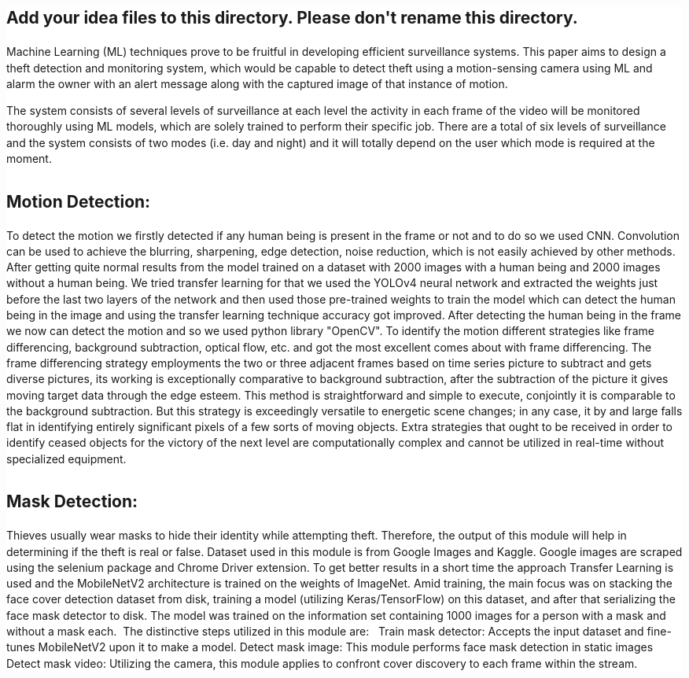 ## Add your idea files to this directory. Please don't rename this directory.
Machine Learning (ML) techniques prove to be fruitful in developing efficient surveillance systems. This paper aims to design a theft detection and monitoring system, which would be capable to detect theft using a motion-sensing camera using ML and alarm the owner with an alert message along with the captured image of that instance of motion. 
 
The system consists of several levels of surveillance at each level the activity in each frame of the video will be monitored thoroughly using ML models, which are solely trained to perform their specific job. There are a total of six levels of surveillance and the system consists of two modes (i.e. day and night) and it will totally depend on the user which mode is required at the moment. 


## Motion Detection: 
To detect the motion we firstly detected if any human being is present in the frame or not and to do so we used CNN. Convolution can be used to achieve the blurring, sharpening, edge detection, noise reduction, which is not easily achieved by other methods.
After getting quite normal results from the model trained on a dataset with 2000 images with a human being and 2000 images without a human being. We tried transfer learning for that we used the YOLOv4 neural network and extracted the weights just before the last two layers of the network and then used those pre-trained weights to train the model which can detect the human being in the image and using the transfer learning technique accuracy got improved. After detecting the human being in the frame we now can detect the motion and so we used python library "OpenCV".
To identify the motion different strategies like frame differencing, background subtraction, optical flow, etc. and got the most excellent comes about with frame differencing. The frame differencing strategy employments the two or three adjacent frames based on time series picture to subtract and gets diverse pictures, its working is exceptionally comparative to background subtraction, after the subtraction of the picture it gives moving target data through the edge esteem. This method is straightforward and simple to execute, conjointly it is comparable to the background subtraction. But this strategy is exceedingly versatile to energetic scene changes; in any case, it by and large falls flat in identifying entirely significant pixels of a few sorts of moving objects. Extra strategies that ought to be received in order to identify ceased objects for the victory of the next level are computationally complex and cannot be utilized in real-time without specialized equipment.

## Mask Detection: 
Thieves usually wear masks to hide their identity while attempting theft. Therefore, the output of this module will help in determining if the theft is real or false. Dataset used in this module is from Google Images and Kaggle. Google images are scraped using the selenium package and Chrome Driver extension. To get better results in a short time the approach Transfer Learning is used and the MobileNetV2 architecture is trained on the weights of ImageNet. Amid training, the main focus was on stacking the face cover detection dataset from disk, training a model (utilizing Keras/TensorFlow) on this dataset, and after that serializing the face mask detector to disk. The model was trained on the information set containing 1000 images for a person with a mask and without a mask each.  The distinctive steps utilized in this module are: 
 
Train mask detector: Accepts the input dataset and fine-tunes MobileNetV2 upon it to make  a model. 
Detect mask image: This module performs face mask detection in static images 
Detect mask video: Utilizing the camera, this module applies to confront cover discovery to each frame within the stream. 
